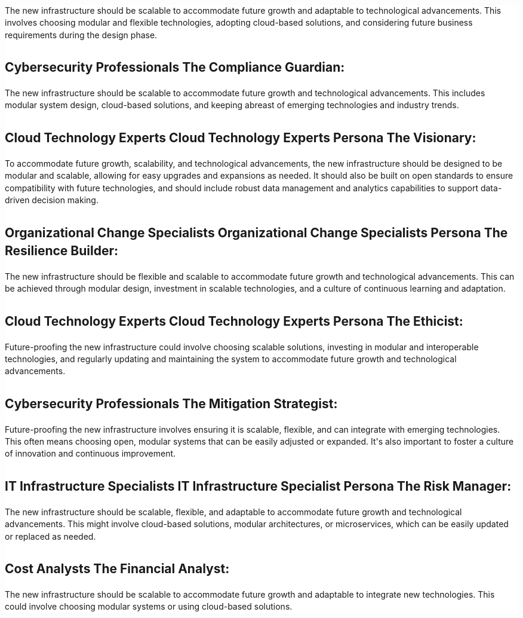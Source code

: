 The new infrastructure should be scalable to accommodate future growth and adaptable to technological advancements. This involves choosing modular and flexible technologies, adopting cloud-based solutions, and considering future business requirements during the design phase.
         
## Cybersecurity Professionals The Compliance Guardian: 

The new infrastructure should be scalable to accommodate future growth and technological advancements. This includes modular system design, cloud-based solutions, and keeping abreast of emerging technologies and industry trends.
         
## Cloud Technology Experts Cloud Technology Experts Persona The Visionary: 

To accommodate future growth, scalability, and technological advancements, the new infrastructure should be designed to be modular and scalable, allowing for easy upgrades and expansions as needed. It should also be built on open standards to ensure compatibility with future technologies, and should include robust data management and analytics capabilities to support data-driven decision making.
         
## Organizational Change Specialists Organizational Change Specialists Persona The Resilience Builder: 

The new infrastructure should be flexible and scalable to accommodate future growth and technological advancements. This can be achieved through modular design, investment in scalable technologies, and a culture of continuous learning and adaptation.
         
## Cloud Technology Experts Cloud Technology Experts Persona The Ethicist: 

Future-proofing the new infrastructure could involve choosing scalable solutions, investing in modular and interoperable technologies, and regularly updating and maintaining the system to accommodate future growth and technological advancements.
         
## Cybersecurity Professionals The Mitigation Strategist: 

Future-proofing the new infrastructure involves ensuring it is scalable, flexible, and can integrate with emerging technologies. This often means choosing open, modular systems that can be easily adjusted or expanded. It's also important to foster a culture of innovation and continuous improvement.
         
## IT Infrastructure Specialists IT Infrastructure Specialist Persona The Risk Manager: 

The new infrastructure should be scalable, flexible, and adaptable to accommodate future growth and technological advancements. This might involve cloud-based solutions, modular architectures, or microservices, which can be easily updated or replaced as needed.
         
## Cost Analysts The Financial Analyst: 

The new infrastructure should be scalable to accommodate future growth and adaptable to integrate new technologies. This could involve choosing modular systems or using cloud-based solutions.
         